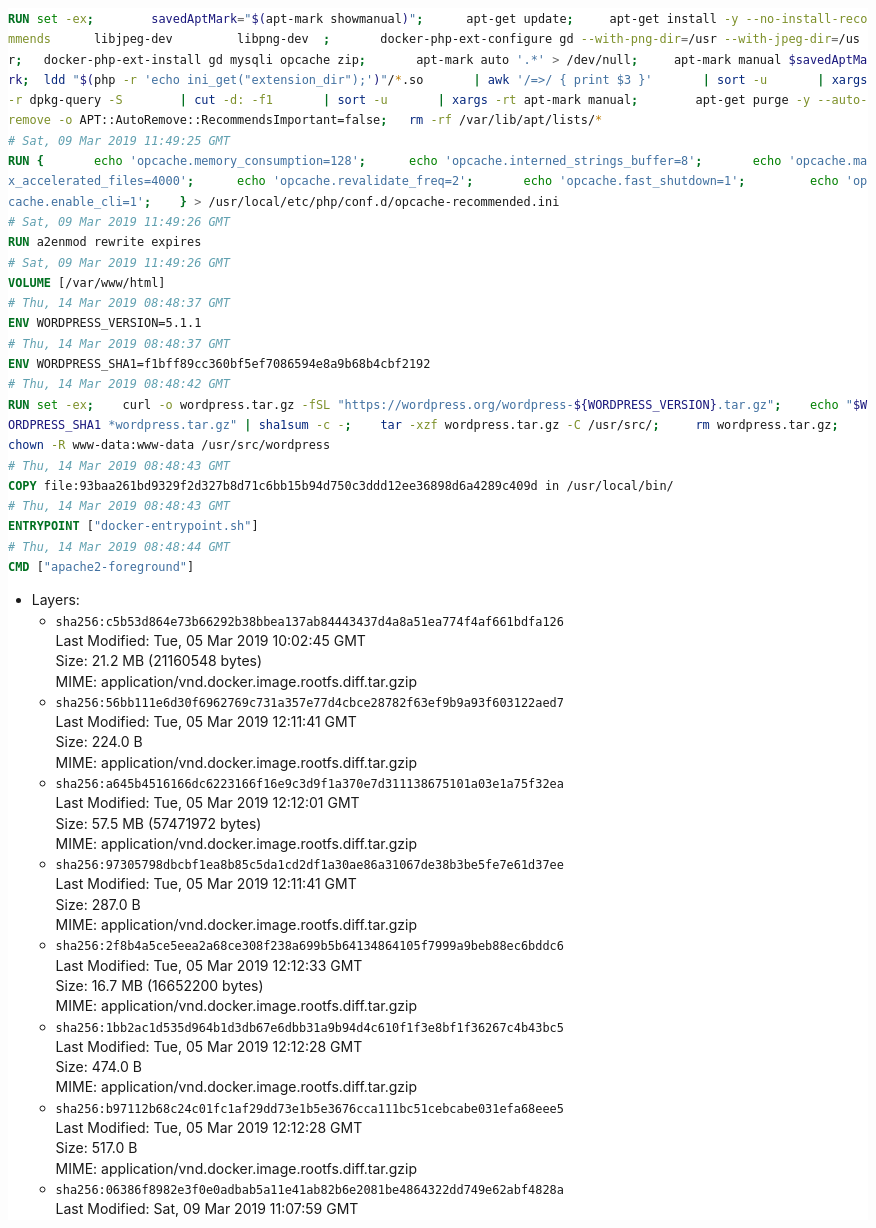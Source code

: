 ```dockerfile
RUN set -ex; 		savedAptMark="$(apt-mark showmanual)"; 		apt-get update; 	apt-get install -y --no-install-recommends 		libjpeg-dev 		libpng-dev 	; 		docker-php-ext-configure gd --with-png-dir=/usr --with-jpeg-dir=/usr; 	docker-php-ext-install gd mysqli opcache zip; 		apt-mark auto '.*' > /dev/null; 	apt-mark manual $savedAptMark; 	ldd "$(php -r 'echo ini_get("extension_dir");')"/*.so 		| awk '/=>/ { print $3 }' 		| sort -u 		| xargs -r dpkg-query -S 		| cut -d: -f1 		| sort -u 		| xargs -rt apt-mark manual; 		apt-get purge -y --auto-remove -o APT::AutoRemove::RecommendsImportant=false; 	rm -rf /var/lib/apt/lists/*
# Sat, 09 Mar 2019 11:49:25 GMT
RUN { 		echo 'opcache.memory_consumption=128'; 		echo 'opcache.interned_strings_buffer=8'; 		echo 'opcache.max_accelerated_files=4000'; 		echo 'opcache.revalidate_freq=2'; 		echo 'opcache.fast_shutdown=1'; 		echo 'opcache.enable_cli=1'; 	} > /usr/local/etc/php/conf.d/opcache-recommended.ini
# Sat, 09 Mar 2019 11:49:26 GMT
RUN a2enmod rewrite expires
# Sat, 09 Mar 2019 11:49:26 GMT
VOLUME [/var/www/html]
# Thu, 14 Mar 2019 08:48:37 GMT
ENV WORDPRESS_VERSION=5.1.1
# Thu, 14 Mar 2019 08:48:37 GMT
ENV WORDPRESS_SHA1=f1bff89cc360bf5ef7086594e8a9b68b4cbf2192
# Thu, 14 Mar 2019 08:48:42 GMT
RUN set -ex; 	curl -o wordpress.tar.gz -fSL "https://wordpress.org/wordpress-${WORDPRESS_VERSION}.tar.gz"; 	echo "$WORDPRESS_SHA1 *wordpress.tar.gz" | sha1sum -c -; 	tar -xzf wordpress.tar.gz -C /usr/src/; 	rm wordpress.tar.gz; 	chown -R www-data:www-data /usr/src/wordpress
# Thu, 14 Mar 2019 08:48:43 GMT
COPY file:93baa261bd9329f2d327b8d71c6bb15b94d750c3ddd12ee36898d6a4289c409d in /usr/local/bin/ 
# Thu, 14 Mar 2019 08:48:43 GMT
ENTRYPOINT ["docker-entrypoint.sh"]
# Thu, 14 Mar 2019 08:48:44 GMT
CMD ["apache2-foreground"]
```

-	Layers:
	-	`sha256:c5b53d864e73b66292b38bbea137ab84443437d4a8a51ea774f4af661bdfa126`  
		Last Modified: Tue, 05 Mar 2019 10:02:45 GMT  
		Size: 21.2 MB (21160548 bytes)  
		MIME: application/vnd.docker.image.rootfs.diff.tar.gzip
	-	`sha256:56bb111e6d30f6962769c731a357e77d4cbce28782f63ef9b9a93f603122aed7`  
		Last Modified: Tue, 05 Mar 2019 12:11:41 GMT  
		Size: 224.0 B  
		MIME: application/vnd.docker.image.rootfs.diff.tar.gzip
	-	`sha256:a645b4516166dc6223166f16e9c3d9f1a370e7d311138675101a03e1a75f32ea`  
		Last Modified: Tue, 05 Mar 2019 12:12:01 GMT  
		Size: 57.5 MB (57471972 bytes)  
		MIME: application/vnd.docker.image.rootfs.diff.tar.gzip
	-	`sha256:97305798dbcbf1ea8b85c5da1cd2df1a30ae86a31067de38b3be5fe7e61d37ee`  
		Last Modified: Tue, 05 Mar 2019 12:11:41 GMT  
		Size: 287.0 B  
		MIME: application/vnd.docker.image.rootfs.diff.tar.gzip
	-	`sha256:2f8b4a5ce5eea2a68ce308f238a699b5b64134864105f7999a9beb88ec6bddc6`  
		Last Modified: Tue, 05 Mar 2019 12:12:33 GMT  
		Size: 16.7 MB (16652200 bytes)  
		MIME: application/vnd.docker.image.rootfs.diff.tar.gzip
	-	`sha256:1bb2ac1d535d964b1d3db67e6dbb31a9b94d4c610f1f3e8bf1f36267c4b43bc5`  
		Last Modified: Tue, 05 Mar 2019 12:12:28 GMT  
		Size: 474.0 B  
		MIME: application/vnd.docker.image.rootfs.diff.tar.gzip
	-	`sha256:b97112b68c24c01fc1af29dd73e1b5e3676cca111bc51cebcabe031efa68eee5`  
		Last Modified: Tue, 05 Mar 2019 12:12:28 GMT  
		Size: 517.0 B  
		MIME: application/vnd.docker.image.rootfs.diff.tar.gzip
	-	`sha256:06386f8982e3f0e0adbab5a11e41ab82b6e2081be4864322dd749e62abf4828a`  
		Last Modified: Sat, 09 Mar 2019 11:07:59 GMT  